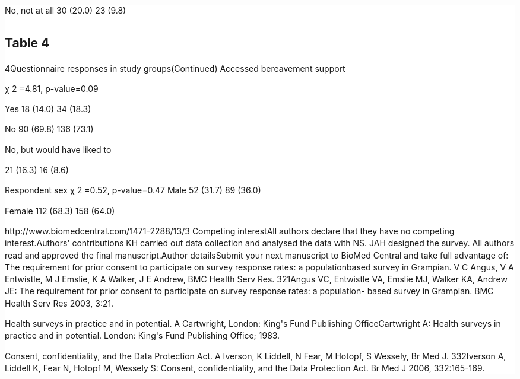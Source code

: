 No, not at all 
30 (20.0) 
23 (9.8) 



## Table 4
4Questionnaire responses in study groups(Continued)    Accessed 
bereavement 
support 

χ 2 =4.81, 
p-value=0.09 

Yes 
18 (14.0) 
34 (18.3) 

No 
90 (69.8) 
136 (73.1) 

No, but would have 
liked to 

21 (16.3) 
16 (8.6) 

Respondent sex 
χ 2 =0.52, 
p-value=0.47 
Male 
52 (31.7) 
89 (36.0) 

Female 
112 (68.3) 
158 (64.0) 

http://www.biomedcentral.com/1471-2288/13/3
Competing interestAll authors declare that they have no competing interest.Authors' contributions KH carried out data collection and analysed the data with NS. JAH designed the survey. All authors read and approved the final manuscript.Author detailsSubmit your next manuscript to BioMed Central and take full advantage of:
The requirement for prior consent to participate on survey response rates: a populationbased survey in Grampian. V C Angus, V A Entwistle, M J Emslie, K A Walker, J E Andrew, BMC Health Serv Res. 321Angus VC, Entwistle VA, Emslie MJ, Walker KA, Andrew JE: The requirement for prior consent to participate on survey response rates: a population- based survey in Grampian. BMC Health Serv Res 2003, 3:21.

Health surveys in practice and in potential. A Cartwright, London: King's Fund Publishing OfficeCartwright A: Health surveys in practice and in potential. London: King's Fund Publishing Office; 1983.

Consent, confidentiality, and the Data Protection Act. A Iverson, K Liddell, N Fear, M Hotopf, S Wessely, Br Med J. 332Iverson A, Liddell K, Fear N, Hotopf M, Wessely S: Consent, confidentiality, and the Data Protection Act. Br Med J 2006, 332:165-169.
